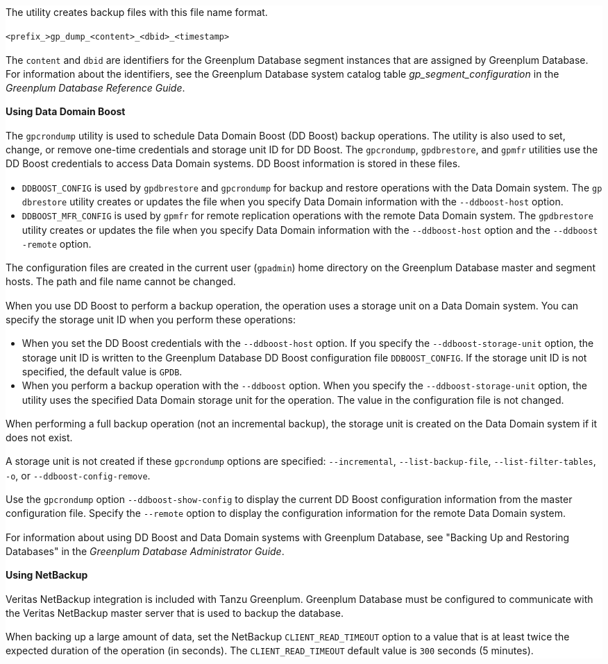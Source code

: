 The utility creates backup files with this file name format.

```
<prefix_>gp_dump_<content>_<dbid>_<timestamp>
```

The `content` and `dbid` are identifiers for the Greenplum Database segment instances that are assigned by Greenplum Database. For information about the identifiers, see the Greenplum Database system catalog table *gp\_segment\_configuration* in the *Greenplum Database Reference Guide*.

**Using Data Domain Boost**

The `gpcrondump` utility is used to schedule Data Domain Boost \(DD Boost\) backup operations. The utility is also used to set, change, or remove one-time credentials and storage unit ID for DD Boost. The `gpcrondump`, `gpdbrestore`, and `gpmfr` utilities use the DD Boost credentials to access Data Domain systems. DD Boost information is stored in these files.

-   `DDBOOST_CONFIG` is used by `gpdbrestore` and `gpcrondump` for backup and restore operations with the Data Domain system. The `gpdbrestore` utility creates or updates the file when you specify Data Domain information with the `--ddboost-host` option.
-   `DDBOOST_MFR_CONFIG` is used by `gpmfr` for remote replication operations with the remote Data Domain system. The `gpdbrestore` utility creates or updates the file when you specify Data Domain information with the `--ddboost-host` option and the `--ddboost-remote` option.

The configuration files are created in the current user \(`gpadmin`\) home directory on the Greenplum Database master and segment hosts. The path and file name cannot be changed.

When you use DD Boost to perform a backup operation, the operation uses a storage unit on a Data Domain system. You can specify the storage unit ID when you perform these operations:

-   When you set the DD Boost credentials with the `--ddboost-host` option. If you specify the `--ddboost-storage-unit` option, the storage unit ID is written to the Greenplum Database DD Boost configuration file `DDBOOST_CONFIG`. If the storage unit ID is not specified, the default value is `GPDB`.
-   When you perform a backup operation with the `--ddboost` option. When you specify the `--ddboost-storage-unit` option, the utility uses the specified Data Domain storage unit for the operation. The value in the configuration file is not changed.

When performing a full backup operation \(not an incremental backup\), the storage unit is created on the Data Domain system if it does not exist.

A storage unit is not created if these `gpcrondump` options are specified: `--incremental`, `--list-backup-file`, `--list-filter-tables`, `-o`, or `--ddboost-config-remove`.

Use the `gpcrondump` option `--ddboost-show-config` to display the current DD Boost configuration information from the master configuration file. Specify the `--remote` option to display the configuration information for the remote Data Domain system.

For information about using DD Boost and Data Domain systems with Greenplum Database, see "Backing Up and Restoring Databases" in the *Greenplum Database Administrator Guide*.

**Using NetBackup**

Veritas NetBackup integration is included with Tanzu Greenplum. Greenplum Database must be configured to communicate with the Veritas NetBackup master server that is used to backup the database.

When backing up a large amount of data, set the NetBackup `CLIENT_READ_TIMEOUT` option to a value that is at least twice the expected duration of the operation \(in seconds\). The `CLIENT_READ_TIMEOUT` default value is `300` seconds \(5 minutes\).

